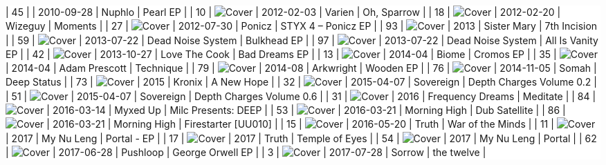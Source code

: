 | 45 |  | 2010-09-28 | Nuphlo | Pearl EP |
| 10 | ![Cover](https://i.discogs.com/ixoDquDdGOSS3WBF5vGVqrtOOUrgXHTHu3b7-JSLo1w/rs:fit/g:sm/q:40/h:150/w:150/czM6Ly9kaXNjb2dz/LWRhdGFiYXNlLWlt/YWdlcy9SLTUyMDc3/MjAtMTM4NzQ4MDkz/Mi0zNDM3LmpwZWc.jpeg) | 2012-02-03 | Varien | Oh, Sparrow |
| 18 | ![Cover](https://i.discogs.com/rNcaMSogUrhLDshzcyQn9hBuQtExTpVzPe1FnZ3cQVg/rs:fit/g:sm/q:40/h:150/w:150/czM6Ly9kaXNjb2dz/LWRhdGFiYXNlLWlt/YWdlcy9SLTU0Mzkw/ODEtMTM5MzM3MzMx/Ny0xNTEyLmpwZWc.jpeg) | 2012-02-20 | Wizeguy | Moments |
| 27 | ![Cover](https://i.discogs.com/sZfG-o9lAQ63kkQSS162reGhHoyKsg1NBDDsdGeUiEk/rs:fit/g:sm/q:40/h:150/w:150/czM6Ly9kaXNjb2dz/LWRhdGFiYXNlLWlt/YWdlcy9SLTEyODY0/MjIxLTE1NDM0MjE4/ODAtMjc5Ny5qcGVn.jpeg) | 2012-07-30 | Ponicz | STYX 4 – Ponicz EP |
| 93 | ![Cover](https://i.discogs.com/LlC7-0wY8UQH3__N6iF8iTWB8CODS1us86AiPFJSo_U/rs:fit/g:sm/q:40/h:150/w:150/czM6Ly9kaXNjb2dz/LWRhdGFiYXNlLWlt/YWdlcy9SLTI0NTQ4/MDA2LTE2NjM0NTAw/MTAtMTEyNS5qcGVn.jpeg) | 2013 | Sister Mary | 7th Incision |
| 59 | ![Cover](https://i.discogs.com/xQAx15O5L698cAAWDFKktiS10oIfaseJJSBtkDO0I_E/rs:fit/g:sm/q:40/h:150/w:150/czM6Ly9kaXNjb2dz/LWRhdGFiYXNlLWlt/YWdlcy9SLTQ4Njcx/MDUtMTQ1MDAxMzY4/My05MzUyLmpwZWc.jpeg) | 2013-07-22 | Dead Noise System | Bulkhead EP |
| 97 | ![Cover](https://i.discogs.com/xQAx15O5L698cAAWDFKktiS10oIfaseJJSBtkDO0I_E/rs:fit/g:sm/q:40/h:150/w:150/czM6Ly9kaXNjb2dz/LWRhdGFiYXNlLWlt/YWdlcy9SLTQ4Njcx/MDUtMTQ1MDAxMzY4/My05MzUyLmpwZWc.jpeg) | 2013-07-22 | Dead Noise System | All Is Vanity EP |
| 42 | ![Cover](https://i.discogs.com/EkhPHRxEs5irgGclpC3KwHYn3RAmxzzXCW6EMYATnRg/rs:fit/g:sm/q:40/h:150/w:150/czM6Ly9kaXNjb2dz/LWRhdGFiYXNlLWlt/YWdlcy9SLTU1MjE5/MzAtMTM5NTUzNzc3/OS04Njg1LmpwZWc.jpeg) | 2013-10-27 | Love The Cook | Bad Dreams EP |
| 13 | ![Cover](https://i.discogs.com/1pFxMm6GufJgjFASA7nq8pYIcdjSR7N1362cFsZQkwg/rs:fit/g:sm/q:40/h:150/w:150/czM6Ly9kaXNjb2dz/LWRhdGFiYXNlLWlt/YWdlcy9SLTU2NDky/MjAtMTM5ODkzNTc3/Ny0zMTQyLmpwZWc.jpeg) | 2014-04 | Biome | Cromos EP |
| 35 | ![Cover](https://i.discogs.com/A2RKkfy7CBFF9desTM-_LR4eI-NQ27-8eOkQBnF4XKE/rs:fit/g:sm/q:40/h:150/w:150/czM6Ly9kaXNjb2dz/LWRhdGFiYXNlLWlt/YWdlcy9SLTU2MjI4/NjItMTM5ODI2MTIy/MC05MTQzLmpwZWc.jpeg) | 2014-04 | Adam Prescott | Technique |
| 79 | ![Cover](https://i.discogs.com/2Nqm7UDWlxwR3Y9SpLLBhZmUigCIculRrk2CQGdYWMk/rs:fit/g:sm/q:40/h:150/w:150/czM6Ly9kaXNjb2dz/LWRhdGFiYXNlLWlt/YWdlcy9SLTYyMDk3/OTItMTQxMzc5NjA4/NS05NDE3LmpwZWc.jpeg) | 2014-08 | Arkwright | Wooden EP |
| 76 | ![Cover](https://i.discogs.com/-cJF9MR2glJI-tGY4t8WyUP1nZYceyhfq97kfY9qDpk/rs:fit/g:sm/q:40/h:150/w:150/czM6Ly9kaXNjb2dz/LWRhdGFiYXNlLWlt/YWdlcy9SLTI3Nzc4/MTQ2LTE2OTAyODgy/NjUtNDgzOC5qcGVn.jpeg) | 2014-11-05 | Somah | Deep Status |
| 73 | ![Cover](https://i.discogs.com/UFLgIB2BAqi7Hpl_ejjNapulb4uLdj5787ftSbUydu4/rs:fit/g:sm/q:40/h:150/w:150/czM6Ly9kaXNjb2dz/LWRhdGFiYXNlLWlt/YWdlcy9SLTE0NDAy/MjYyLTE1NzM4MDcw/MDYtNjE2My5qcGVn.jpeg) | 2015 | Kronix | A New Hope |
| 32 | ![Cover](https://i.discogs.com/nNJI5LlYXE9c7h0OtByimKg3QdK0r64YWEd0ZX2KDMY/rs:fit/g:sm/q:40/h:150/w:150/czM6Ly9kaXNjb2dz/LWRhdGFiYXNlLWlt/YWdlcy9SLTU4ODE5/MDYtMTQwNTMwMTc0/OC00ODAzLmpwZWc.jpeg) | 2015-04-07 | Sovereign | Depth Charges Volume 0.2 |
| 51 | ![Cover](https://i.discogs.com/hNK4BPvMGAmH2qTuqYzt9PRXVzygak05QxacWhjM_gE/rs:fit/g:sm/q:40/h:150/w:150/czM6Ly9kaXNjb2dz/LWRhdGFiYXNlLWlt/YWdlcy9SLTYyNjY3/NzUtMTQxNTE1ODI2/OS0zMjczLmpwZWc.jpeg) | 2015-04-07 | Sovereign | Depth Charges Volume 0.6 |
| 31 | ![Cover](https://i.discogs.com/oyP77QzmxRk0c742n3MVSCU7mDnKzOv9WpQlNjec4j4/rs:fit/g:sm/q:40/h:150/w:150/czM6Ly9kaXNjb2dz/LWRhdGFiYXNlLWlt/YWdlcy9SLTk4MjEw/NDgtMTQ4Njg0NDUz/Mi04NjkwLmpwZWc.jpeg) | 2016 | Frequency Dreams | Meditate |
| 84 | ![Cover](https://i.discogs.com/MMbjbfOtiASfpmCo5Dgh8WIUOb15AYwMS3yDoGzx7PU/rs:fit/g:sm/q:40/h:150/w:150/czM6Ly9kaXNjb2dz/LWRhdGFiYXNlLWlt/YWdlcy9SLTIyNTcz/Nzg3LTE2NDc3MzYw/ODEtODI2OS5qcGVn.jpeg) | 2016-03-14 | Myxed Up | Milc Presents: DEEP |
| 53 | ![Cover](https://i.discogs.com/6lG6xEK_rIIWZOZcYE1cR50toj3FTUdXWv7Jd_t6gEg/rs:fit/g:sm/q:40/h:150/w:150/czM6Ly9kaXNjb2dz/LWRhdGFiYXNlLWlt/YWdlcy9SLTE1MDAz/MjIyLTE1ODUzNzcy/NjktMTU3Ny5qcGVn.jpeg) | 2016-03-21 | Morning High | Dub Satellite |
| 86 | ![Cover](https://i.discogs.com/6lG6xEK_rIIWZOZcYE1cR50toj3FTUdXWv7Jd_t6gEg/rs:fit/g:sm/q:40/h:150/w:150/czM6Ly9kaXNjb2dz/LWRhdGFiYXNlLWlt/YWdlcy9SLTE1MDAz/MjIyLTE1ODUzNzcy/NjktMTU3Ny5qcGVn.jpeg) | 2016-03-21 | Morning High | Firestarter [UU010] |
| 15 | ![Cover](https://i.discogs.com/V6aTAlz-XCp_lGIlZ4i2HKfaYQgRqwiakbqxeR5TdtE/rs:fit/g:sm/q:40/h:150/w:150/czM6Ly9kaXNjb2dz/LWRhdGFiYXNlLWlt/YWdlcy9SLTk2Nzk1/OC0xNTY2MzIxMTgx/LTY0MDQuanBlZw.jpeg) | 2016-05-20 | Truth | War of the Minds |
| 11 | ![Cover](https://i.discogs.com/mkEPhAhopPzMdnhQBHdV8Kae6tsV0jgJ2aNEyfuCl-Y/rs:fit/g:sm/q:40/h:150/w:150/czM6Ly9kaXNjb2dz/LWRhdGFiYXNlLWlt/YWdlcy9SLTEwNzA1/MjcwLTE1MDcwNDQ1/MzQtMTc4Ni5qcGVn.jpeg) | 2017 | My Nu Leng | Portal - EP |
| 17 | ![Cover](https://i.discogs.com/jVqmwdo-pgRXrxwJPyi_5bcYcEtr02Q-atckRhGJeHk/rs:fit/g:sm/q:40/h:150/w:150/czM6Ly9kaXNjb2dz/LWRhdGFiYXNlLWlt/YWdlcy9SLTI1Mzc1/ODE5LTE2NzAyNDcy/ODgtMjI3NC5qcGVn.jpeg) | 2017 | Truth | Temple of Eyes |
| 54 | ![Cover](https://i.discogs.com/mkEPhAhopPzMdnhQBHdV8Kae6tsV0jgJ2aNEyfuCl-Y/rs:fit/g:sm/q:40/h:150/w:150/czM6Ly9kaXNjb2dz/LWRhdGFiYXNlLWlt/YWdlcy9SLTEwNzA1/MjcwLTE1MDcwNDQ1/MzQtMTc4Ni5qcGVn.jpeg) | 2017 | My Nu Leng | Portal |
| 62 | ![Cover](https://i.discogs.com/3nDU96uy1f2o_j0vfKJ6xVH2rWD8JJbhvB73VtUCaGY/rs:fit/g:sm/q:40/h:150/w:150/czM6Ly9kaXNjb2dz/LWRhdGFiYXNlLWlt/YWdlcy9SLTEwOTY5/ODcwLTE1MDc0MTA5/ODEtNjA2NC5qcGVn.jpeg) | 2017-06-28 | Pushloop | George Orwell EP |
| 3 | ![Cover](https://i.discogs.com/f5yxeBoPwIX9WTcZ6y_RWuOm1TIFiWPjJgQ79E0g9rU/rs:fit/g:sm/q:40/h:150/w:150/czM6Ly9kaXNjb2dz/LWRhdGFiYXNlLWlt/YWdlcy9SLTEwNjM2/MDE0LTE1MDI5MDQx/MDUtNDQ2MC5qcGVn.jpeg) | 2017-07-28 | Sorrow | the twelve |